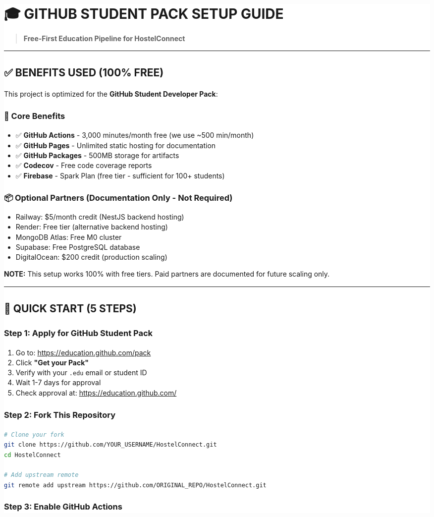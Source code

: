# 🎓 GITHUB STUDENT PACK SETUP GUIDE

> **Free-First Education Pipeline for HostelConnect**

---

## ✅ BENEFITS USED (100% FREE)

This project is optimized for the **GitHub Student Developer Pack**:

### 🎁 Core Benefits
- ✅ **GitHub Actions** - 3,000 minutes/month free (we use ~500 min/month)
- ✅ **GitHub Pages** - Unlimited static hosting for documentation
- ✅ **GitHub Packages** - 500MB storage for artifacts
- ✅ **Codecov** - Free code coverage reports
- ✅ **Firebase** - Spark Plan (free tier - sufficient for 100+ students)

### 📦 Optional Partners (Documentation Only - Not Required)
- Railway: $5/month credit (NestJS backend hosting)
- Render: Free tier (alternative backend hosting)
- MongoDB Atlas: Free M0 cluster
- Supabase: Free PostgreSQL database
- DigitalOcean: $200 credit (production scaling)

**NOTE:** This setup works 100% with free tiers. Paid partners are documented for future scaling only.

---

## 🚀 QUICK START (5 STEPS)

### Step 1: Apply for GitHub Student Pack

1. Go to: https://education.github.com/pack
2. Click **"Get your Pack"**
3. Verify with your `.edu` email or student ID
4. Wait 1-7 days for approval
5. Check approval at: https://education.github.com/

### Step 2: Fork This Repository

```bash
# Clone your fork
git clone https://github.com/YOUR_USERNAME/HostelConnect.git
cd HostelConnect

# Add upstream remote
git remote add upstream https://github.com/ORIGINAL_REPO/HostelConnect.git
```

### Step 3: Enable GitHub Actions
